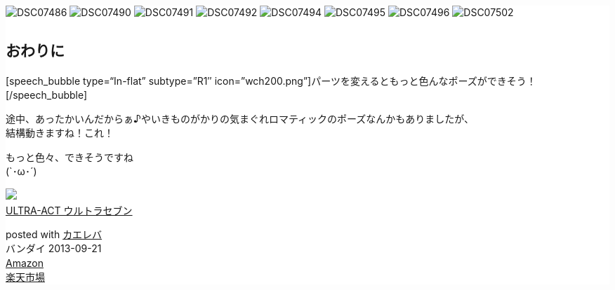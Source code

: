 <img decoding="async" loading="lazy" src="/wp-content/uploads/2015/02/DSC07486.jpg" alt="DSC07486" title="DSC07486.JPG" border="0" width="600" height="398" /> 

<img decoding="async" loading="lazy" src="/wp-content/uploads/2015/02/DSC07490.jpg" alt="DSC07490" title="DSC07490.JPG" border="0" width="600" height="398" /> 

<img decoding="async" loading="lazy" src="/wp-content/uploads/2015/02/DSC07491.jpg" alt="DSC07491" title="DSC07491.JPG" border="0" width="600" height="398" /> 

<img decoding="async" loading="lazy" src="/wp-content/uploads/2015/02/DSC07492.jpg" alt="DSC07492" title="DSC07492.JPG" border="0" width="600" height="398" /> 

<img decoding="async" loading="lazy" src="/wp-content/uploads/2015/02/DSC074941.jpg" alt="DSC07494" title="DSC07494.JPG" border="0" width="600" height="398" /> 

<img decoding="async" loading="lazy" src="/wp-content/uploads/2015/02/DSC07495.jpg" alt="DSC07495" title="DSC07495.JPG" border="0" width="600" height="398" /> 

<img decoding="async" loading="lazy" src="/wp-content/uploads/2015/02/DSC07496.jpg" alt="DSC07496" title="DSC07496.JPG" border="0" width="600" height="398" /> 

<img decoding="async" loading="lazy" src="/wp-content/uploads/2015/02/DSC07502.jpg" alt="DSC07502" title="DSC07502.JPG" border="0" width="600" height="398" /> 

## おわりに

[speech\_bubble type=“In-flat&#8221; subtype=&#8221;R1&#8243; icon=&#8221;wch200.png&#8221;]パーツを変えるともっと色んなポーズができそう！[/speech\_bubble]

途中、あったかいんだからぁ♪やいきものがかりの気まぐれロマティックのポーズなんかもありましたが、  
結構動きますね！これ！

もっと色々、できそうですね  
(\`･ω･´)

<div class="kaerebalink-box">
  <div class="kaerebalink-image">
    <a href="http://www.amazon.co.jp/exec/obidos/ASIN/B00D3Y1CE8/jn050191-22/ref=nosim/" rel="nofollow" target="_blank"><img decoding="async" src="http://ecx.images-amazon.com/images/I/41Rz5FASpVL._SL160_.jpg" style="border: none;" /></a>
  </div>
  <div class="kaerebalink-info">
    <div class="kaerebalink-name">
      <a href="http://www.amazon.co.jp/exec/obidos/ASIN/B00D3Y1CE8/jn050191-22/ref=nosim/" rel="nofollow" target="_blank">ULTRA-ACT ウルトラセブン</a></p>
      <div class="kaerebalink-powered-date">
        posted with <a href="http://kaereba.com" rel="nofollow" target="_blank">カエレバ</a>
      </div>
    </div>
    <div class="kaerebalink-detail">
      バンダイ 2013-09-21
    </div>
    <div class="kaerebalink-link1">
      <div class="shoplinkamazon">
        <a href="http://www.amazon.co.jp/gp/search?keywords=ultra-act%20%83E%83%8B%83g%83%89%83Z%83u%83%93%20%8D%C4%94%CC&#038;__mk_ja_JP=%83J%83%5E%83J%83i&#038;tag=jn050191-22" rel="nofollow" target="_blank" title="アマゾン" >Amazon</a>
      </div>
      <div class="shoplinkrakuten">
        <a href="http://hb.afl.rakuten.co.jp/hgc/10ef1d94.c90f9829.10ef1d95.53606a39/?pc=http%3A%2F%2Fsearch.rakuten.co.jp%2Fsearch%2Fmall%2Fultra-act%2520%25E3%2582%25A6%25E3%2583%25AB%25E3%2583%2588%25E3%2583%25A9%25E3%2582%25BB%25E3%2583%2596%25E3%2583%25B3%2520%25E5%2586%258D%25E8%25B2%25A9%2F-%2Ff.1-p.1-s.1-sf.0-st.A-v.2%3Fx%3D0%26scid%3Daf_ich_link_urltxt%26m%3Dhttp%3A%2F%2Fm.rakuten.co.jp%2F" rel="nofollow" target="_blank" title="楽天市場" >楽天市場</a>
      </div>
    </div>
  </div>
  <div class="booklink-footer" style="clear: left">
  </div>
</div>

 [1]: https://twitter.com/jun3010me
